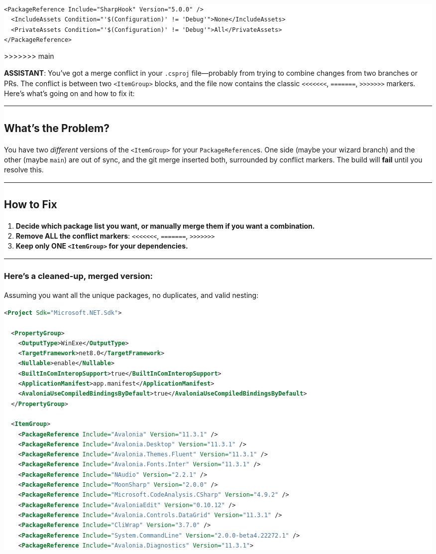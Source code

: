     <PackageReference Include="SharpHook" Version="5.0.0" />
      <IncludeAssets Condition="'$(Configuration)' != 'Debug'">None</IncludeAssets>
      <PrivateAssets Condition="'$(Configuration)' != 'Debug'">All</PrivateAssets>
    </PackageReference>


  </ItemGroup>
>>>>>>> main

  
 





</Project>

**ASSISTANT**: You’ve got a merge conflict in your `.csproj` file—probably from trying to combine changes from two branches or PRs. The conflict is between two `<ItemGroup>` blocks, and the file now contains the classic `<<<<<<<`, `=======`, `>>>>>>>` markers. Here’s what’s going on and how to fix it:

---

## **What’s the Problem?**

You have two *different* versions of the `<ItemGroup>` for your `PackageReference`s. One side (maybe your wizard branch) and the other (maybe `main`) are out of sync, and the git merge inserted both, surrounded by conflict markers. The build will **fail** until you resolve this.

---

## **How to Fix**

1. **Decide which package list you want, or manually merge them if you want a combination.**
2. **Remove ALL the conflict markers**: `<<<<<<<`, `=======`, `>>>>>>>`
3. **Keep only ONE `<ItemGroup>` for your dependencies.**

---

### **Here’s a cleaned-up, merged version:**

Assuming you want all the unique packages, no duplicates, and valid nesting:

```xml
<Project Sdk="Microsoft.NET.Sdk">

  <PropertyGroup>
    <OutputType>WinExe</OutputType>
    <TargetFramework>net8.0</TargetFramework>
    <Nullable>enable</Nullable>
    <BuiltInComInteropSupport>true</BuiltInComInteropSupport>
    <ApplicationManifest>app.manifest</ApplicationManifest>
    <AvaloniaUseCompiledBindingsByDefault>true</AvaloniaUseCompiledBindingsByDefault>
  </PropertyGroup>

  <ItemGroup>
    <PackageReference Include="Avalonia" Version="11.3.1" />
    <PackageReference Include="Avalonia.Desktop" Version="11.3.1" />
    <PackageReference Include="Avalonia.Themes.Fluent" Version="11.3.1" />
    <PackageReference Include="Avalonia.Fonts.Inter" Version="11.3.1" />
    <PackageReference Include="NAudio" Version="2.2.1" />
    <PackageReference Include="MoonSharp" Version="2.0.0" />
    <PackageReference Include="Microsoft.CodeAnalysis.CSharp" Version="4.9.2" />
    <PackageReference Include="AvaloniaEdit" Version="0.10.12" />
    <PackageReference Include="Avalonia.Controls.DataGrid" Version="11.3.1" />
    <PackageReference Include="CliWrap" Version="3.7.0" />
    <PackageReference Include="System.CommandLine" Version="2.0.0-beta4.22272.1" />
    <PackageReference Include="Avalonia.Diagnostics" Version="11.3.1">
```